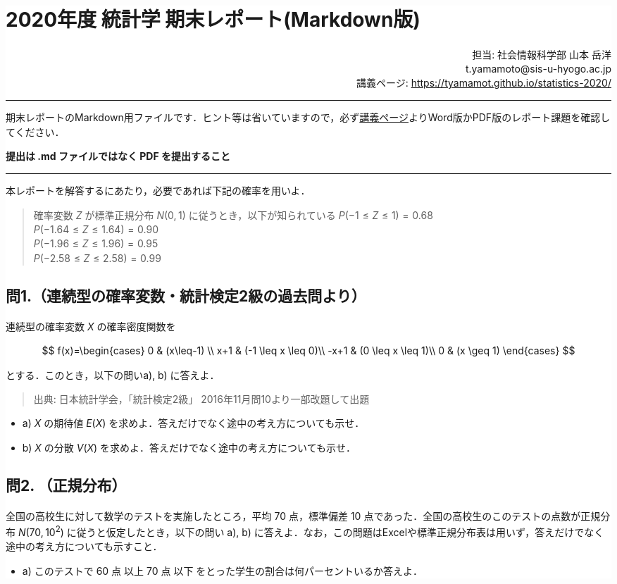 # 2020年度 統計学 期末レポート(Markdown版)

<div style="text-align:right">
担当: 社会情報科学部 山本 岳洋 <br>
t.yamamoto@sis-u-hyogo.ac.jp <br>
講義ページ: <a href="https://tyamamot.github.io/statistics-2020/">https://tyamamot.github.io/statistics-2020/</a>
</div>


---

期末レポートのMarkdown用ファイルです．ヒント等は省いていますので，必ず[講義ページ](https://tyamamot.github.io/statistics-2020/)よりWord版かPDF版のレポート課題を確認してください．

**提出は .md ファイルではなく PDF を提出すること**

---

本レポートを解答するにあたり，必要であれば下記の確率を用いよ．

> 確率変数 $Z$ が標準正規分布 $N(0,1)$ に従うとき，以下が知られている
> $P(-1 \leq Z \leq 1)=0.68$  
> $P(-1.64 \leq Z \leq 1.64)=0.90$  
> $P(-1.96 \leq Z \leq 1.96)=0.95$  
> $P(-2.58 \leq Z \leq 2.58)=0.99$


## 問1.（連続型の確率変数・統計検定2級の過去問より）

連続型の確率変数 $X$ の確率密度関数を

$$
f(x)=\begin{cases}
 0 & (x\leq-1) \\
 x+1 & (-1 \leq x \leq 0)\\
 -x+1 & (0 \leq x \leq 1)\\
 0 & (x \geq 1)
\end{cases}
$$

とする．このとき，以下の問いa), b) に答えよ．
> 出典: 日本統計学会，「統計検定2級」 2016年11月問10より一部改題して出題

- a) $X$ の期待値 $E(X)$ を求めよ．答えだけでなく途中の考え方についても示せ．


- b) $X$ の分散 $V(X)$ を求めよ．答えだけでなく途中の考え方についても示せ．


## 問2. （正規分布）
全国の高校生に対して数学のテストを実施したところ，平均 70 点，標準偏差 10 点であった．全国の高校生のこのテストの点数が正規分布 $N(70,10^2)$ に従うと仮定したとき，以下の問い a), b) に答えよ．なお，この問題はExcelや標準正規分布表は用いず，答えだけでなく途中の考え方についても示すこと．

- a) このテストで 60 点 以上 70 点 以下 をとった学生の割合は何パーセントいるか答えよ．
